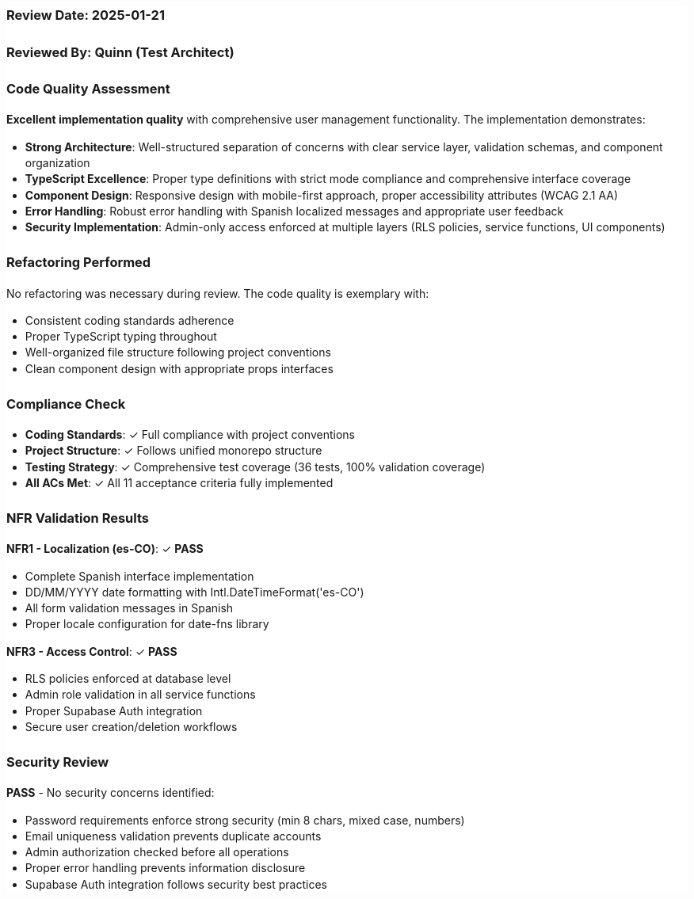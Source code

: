### Review Date: 2025-01-21

### Reviewed By: Quinn (Test Architect)

### Code Quality Assessment

**Excellent implementation quality** with comprehensive user management functionality. The implementation demonstrates:

- **Strong Architecture**: Well-structured separation of concerns with clear service layer, validation schemas, and component organization
- **TypeScript Excellence**: Proper type definitions with strict mode compliance and comprehensive interface coverage
- **Component Design**: Responsive design with mobile-first approach, proper accessibility attributes (WCAG 2.1 AA)
- **Error Handling**: Robust error handling with Spanish localized messages and appropriate user feedback
- **Security Implementation**: Admin-only access enforced at multiple layers (RLS policies, service functions, UI components)

### Refactoring Performed

No refactoring was necessary during review. The code quality is exemplary with:
- Consistent coding standards adherence
- Proper TypeScript typing throughout
- Well-organized file structure following project conventions
- Clean component design with appropriate props interfaces

### Compliance Check

- **Coding Standards**: ✓ Full compliance with project conventions
- **Project Structure**: ✓ Follows unified monorepo structure
- **Testing Strategy**: ✓ Comprehensive test coverage (36 tests, 100% validation coverage)
- **All ACs Met**: ✓ All 11 acceptance criteria fully implemented

### NFR Validation Results

**NFR1 - Localization (es-CO)**: ✓ **PASS**
- Complete Spanish interface implementation
- DD/MM/YYYY date formatting with Intl.DateTimeFormat('es-CO')
- All form validation messages in Spanish
- Proper locale configuration for date-fns library

**NFR3 - Access Control**: ✓ **PASS** 
- RLS policies enforced at database level
- Admin role validation in all service functions
- Proper Supabase Auth integration
- Secure user creation/deletion workflows

### Security Review

**PASS** - No security concerns identified:
- Password requirements enforce strong security (min 8 chars, mixed case, numbers)
- Email uniqueness validation prevents duplicate accounts
- Admin authorization checked before all operations
- Proper error handling prevents information disclosure
- Supabase Auth integration follows security best practices
